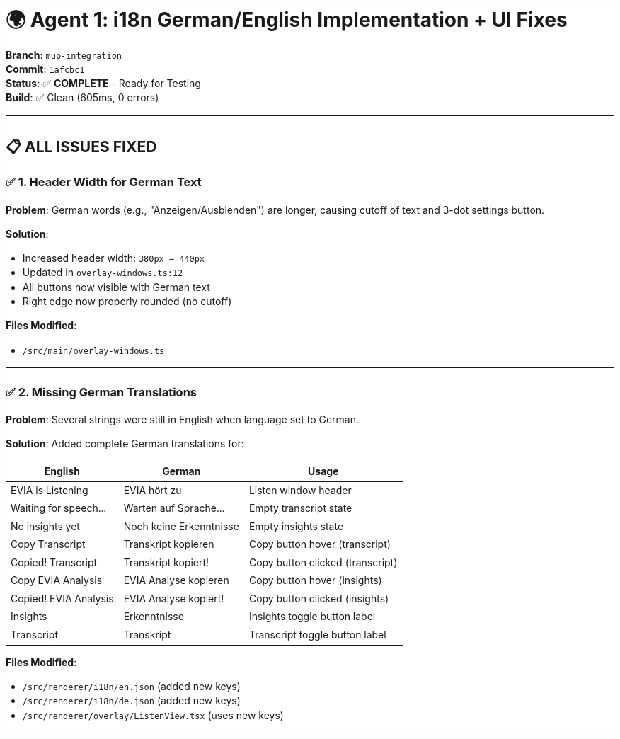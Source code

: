 # 🌍 Agent 1: i18n German/English Implementation + UI Fixes

**Branch**: `mup-integration`  
**Commit**: `1afcbc1`  
**Status**: ✅ **COMPLETE** - Ready for Testing  
**Build**: ✅ Clean (605ms, 0 errors)

---

## 📋 **ALL ISSUES FIXED**

### ✅ 1. **Header Width for German Text**
**Problem**: German words (e.g., "Anzeigen/Ausblenden") are longer, causing cutoff of text and 3-dot settings button.

**Solution**:
- Increased header width: `380px → 440px`
- Updated in `overlay-windows.ts:12`
- All buttons now visible with German text
- Right edge now properly rounded (no cutoff)

**Files Modified**:
- `/src/main/overlay-windows.ts`

---

### ✅ 2. **Missing German Translations**

**Problem**: Several strings were still in English when language set to German.

**Solution**: Added complete German translations for:

| English | German | Usage |
|---------|--------|-------|
| EVIA is Listening | EVIA hört zu | Listen window header |
| Waiting for speech... | Warten auf Sprache... | Empty transcript state |
| No insights yet | Noch keine Erkenntnisse | Empty insights state |
| Copy Transcript | Transkript kopieren | Copy button hover (transcript) |
| Copied! Transcript | Transkript kopiert! | Copy button clicked (transcript) |
| Copy EVIA Analysis | EVIA Analyse kopieren | Copy button hover (insights) |
| Copied! EVIA Analysis | EVIA Analyse kopiert! | Copy button clicked (insights) |
| Insights | Erkenntnisse | Insights toggle button label |
| Transcript | Transkript | Transcript toggle button label |

**Files Modified**:
- `/src/renderer/i18n/en.json` (added new keys)
- `/src/renderer/i18n/de.json` (added new keys)
- `/src/renderer/overlay/ListenView.tsx` (uses new keys)

---